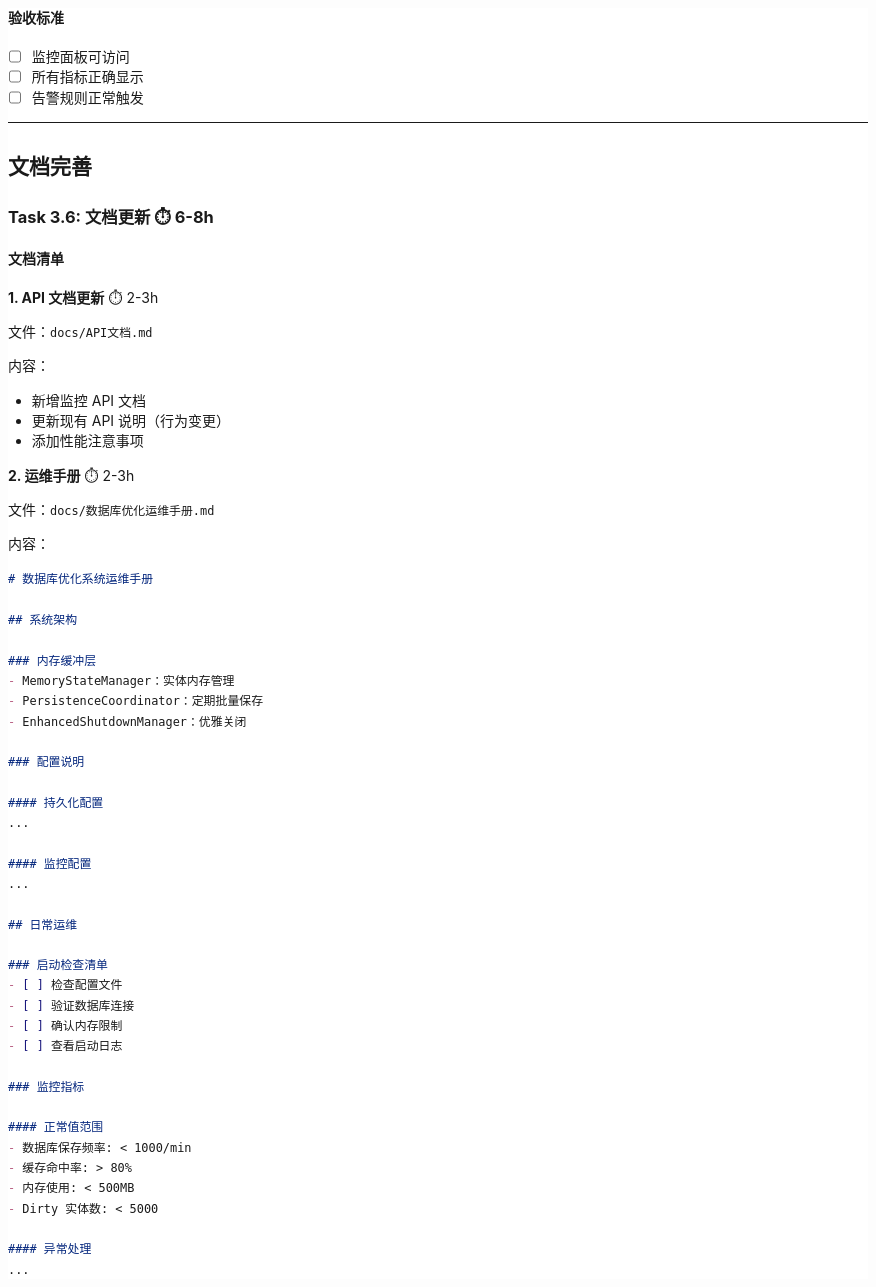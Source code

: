```csharp
```

#### 验收标准

- [ ] 监控面板可访问
- [ ] 所有指标正确显示
- [ ] 告警规则正常触发

---

## 文档完善

### Task 3.6: 文档更新 ⏱️ 6-8h

#### 文档清单

**1. API 文档更新** ⏱️ 2-3h

文件：`docs/API文档.md`

内容：
- 新增监控 API 文档
- 更新现有 API 说明（行为变更）
- 添加性能注意事项

**2. 运维手册** ⏱️ 2-3h

文件：`docs/数据库优化运维手册.md`

内容：
```markdown
# 数据库优化系统运维手册

## 系统架构

### 内存缓冲层
- MemoryStateManager：实体内存管理
- PersistenceCoordinator：定期批量保存
- EnhancedShutdownManager：优雅关闭

### 配置说明

#### 持久化配置
...

#### 监控配置
...

## 日常运维

### 启动检查清单
- [ ] 检查配置文件
- [ ] 验证数据库连接
- [ ] 确认内存限制
- [ ] 查看启动日志

### 监控指标

#### 正常值范围
- 数据库保存频率: < 1000/min
- 缓存命中率: > 80%
- 内存使用: < 500MB
- Dirty 实体数: < 5000

#### 异常处理
...
```